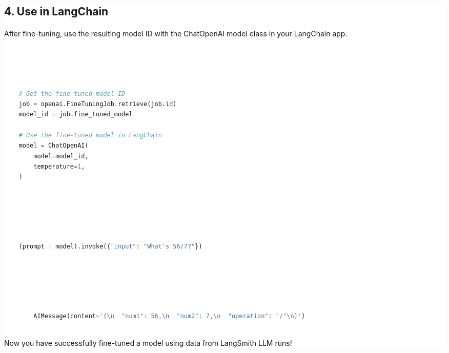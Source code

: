 
## 4\. Use in LangChain​

After fine-tuning, use the resulting model ID with the ChatOpenAI model class in your LangChain app.

```python




    # Get the fine-tuned model ID
    job = openai.FineTuningJob.retrieve(job.id)
    model_id = job.fine_tuned_model

    # Use the fine-tuned model in LangChain
    model = ChatOpenAI(
        model=model_id,
        temperature=1,
    )



```


```python




    (prompt | model).invoke({"input": "What's 56/7?"})



```


```python




        AIMessage(content='{\n  "num1": 56,\n  "num2": 7,\n  "operation": "/"\n}')



```


Now you have successfully fine-tuned a model using data from LangSmith LLM runs!
